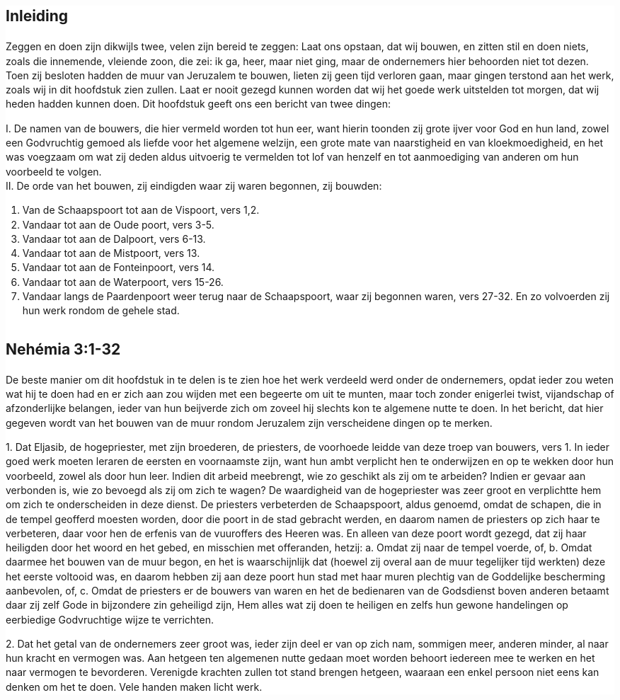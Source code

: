 
## Inleiding

Zeggen en doen zijn dikwijls twee, velen zijn bereid te zeggen: Laat ons opstaan, dat wij bouwen, en zitten stil en doen niets, zoals die innemende, vleiende zoon, die zei: ik ga, heer, maar niet ging, maar de ondernemers hier behoorden niet tot dezen. Toen zij besloten hadden de muur van Jeruzalem te bouwen, lieten zij geen tijd verloren gaan, maar gingen terstond aan het werk, zoals wij in dit hoofdstuk zien zullen. Laat er nooit gezegd kunnen worden dat wij het goede werk uitstelden tot morgen, dat wij heden hadden kunnen doen. Dit hoofdstuk geeft ons een bericht van twee dingen:

I. De namen van de bouwers, die hier vermeld worden tot hun eer, want hierin toonden zij grote ijver voor God en hun land, zowel een Godvruchtig gemoed als liefde voor het algemene welzijn, een grote mate van naarstigheid en van kloekmoedigheid, en het was voegzaam om wat zij deden aldus uitvoerig te vermelden tot lof van henzelf en tot aanmoediging van anderen om hun voorbeeld te volgen.  
II. De orde van het bouwen, zij eindigden waar zij waren begonnen, zij bouwden:  
1. Van de Schaapspoort tot aan de Vispoort, vers 1,2.  
2. Vandaar tot aan de Oude poort, vers 3-5.  
3. Vandaar tot aan de Dalpoort, vers 6-13.  
4. Vandaar tot aan de Mistpoort, vers 13.  
5. Vandaar tot aan de Fonteinpoort, vers 14.  
6. Vandaar tot aan de Waterpoort, vers 15-26.  
7. Vandaar langs de Paardenpoort weer terug naar de Schaapspoort, waar zij begonnen waren, vers 27-32. En zo volvoerden zij hun werk rondom de gehele stad.  

## Nehémia 3:1-32 
De beste manier om dit hoofdstuk in te delen is te zien hoe het werk verdeeld werd onder de ondernemers, opdat ieder zou weten wat hij te doen had en er zich aan zou wijden met een begeerte om uit te munten, maar toch zonder enigerlei twist, vijandschap of afzonderlijke belangen, ieder van hun beijverde zich om zoveel hij slechts kon te algemene nutte te doen. In het bericht, dat hier gegeven wordt van het bouwen van de muur rondom Jeruzalem zijn verscheidene dingen op te merken.

1\. Dat Eljasib, de hogepriester, met zijn broederen, de priesters, de voorhoede leidde van deze troep van bouwers, vers 1. In ieder goed werk moeten leraren de eersten en voornaamste zijn, want hun ambt verplicht hen te onderwijzen en op te wekken door hun voorbeeld, zowel als door hun leer. Indien dit arbeid meebrengt, wie zo geschikt als zij om te arbeiden? Indien er gevaar aan verbonden is, wie zo bevoegd als zij om zich te wagen? De waardigheid van de hogepriester was zeer groot en verplichtte hem om zich te onderscheiden in deze dienst. De priesters verbeterden de Schaapspoort, aldus genoemd, omdat de schapen, die in de tempel geofferd moesten worden, door die poort in de stad gebracht werden, en daarom namen de priesters op zich haar te verbeteren, daar voor hen de erfenis van de vuuroffers des Heeren was. En alleen van deze poort wordt gezegd, dat zij haar heiligden door het woord en het gebed, en misschien met offeranden, hetzij:
a. Omdat zij naar de tempel voerde, of, 
b. Omdat daarmee het bouwen van de muur begon, en het is waarschijnlijk dat (hoewel zij overal aan de muur tegelijker tijd werkten) deze het eerste voltooid was, en daarom hebben zij aan deze poort hun stad met haar muren plechtig van de Goddelijke bescherming aanbevolen, of, 
c. Omdat de priesters er de bouwers van waren en het de bedienaren van de Godsdienst boven anderen betaamt daar zij zelf Gode in bijzondere zin geheiligd zijn, Hem alles wat zij doen te heiligen en zelfs hun gewone handelingen op eerbiedige Godvruchtige wijze te verrichten.

2\. Dat het getal van de ondernemers zeer groot was, ieder zijn deel er van op zich nam, sommigen meer, anderen minder, al naar hun kracht en vermogen was. Aan hetgeen ten algemenen nutte gedaan moet worden behoort iedereen mee te werken en het naar vermogen te bevorderen. Verenigde krachten zullen tot stand brengen hetgeen, waaraan een enkel persoon niet eens kan denken om het te doen. Vele handen maken licht werk.
